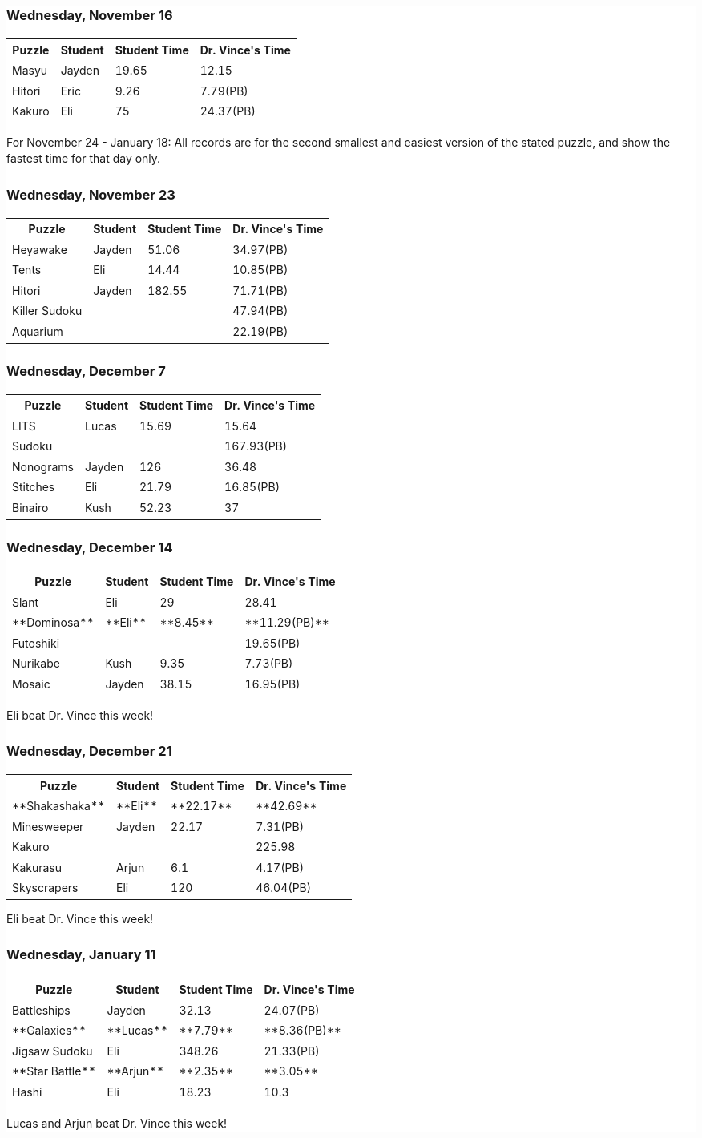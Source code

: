 ### Wednesday, November 16
<table><tr>	<th>Puzzle</th>	<th>Student</th>	<th>Student Time</th>	<th>Dr. Vince's Time</th>	</tr>	
<tr>	<td>Masyu</td>	<td>Jayden</td>	<td>19.65</td>	<td>12.15</td>	</tr>	
<tr>	<td>Hitori</td>	<td>Eric</td>	<td>9.26</td>	<td>7.79(PB)</td>	</tr>	
<tr>	<td>Kakuro</td>	<td>Eli</td>	<td>75</td>	<td>24.37(PB)</td>	</tr>	</table>

For November 24 - January 18: 
All records are for the second smallest and easiest version of the stated puzzle, and show the fastest time for that day only.

### Wednesday, November 23
<table><tr>	<th>Puzzle</th>	<th>Student</th>	<th>Student Time</th>	<th>Dr. Vince's Time</th>	</tr>	
<tr>	<td>Heyawake</td>	<td>Jayden</td>	<td>51.06</td>	<td>34.97(PB)</td>	</tr>	
<tr>	<td>Tents</td>	<td>Eli</td>	<td>14.44</td>	<td>10.85(PB)</td>	</tr>	
<tr>	<td>Hitori</td>	<td>Jayden</td>	<td>182.55</td>	<td>71.71(PB)</td>	</tr>	
<tr>	<td>Killer Sudoku</td>	<td></td>	<td></td>	<td>47.94(PB)</td>	</tr>	
<tr>	<td>Aquarium</td>	<td></td>	<td></td>	<td>22.19(PB)</td>	</tr>	</table>

### Wednesday, December 7
<table><tr>	<th>Puzzle</th>	<th>Student</th>	<th>Student Time</th>	<th>Dr. Vince's Time</th>	</tr>	
<tr>	<td>LITS</td>	<td>Lucas</td>	<td>15.69</td>	<td>15.64</td>	</tr>	
<tr>	<td>Sudoku</td>	<td></td>	<td></td>	<td>167.93(PB)</td>	</tr>	
<tr>	<td>Nonograms</td>	<td>Jayden</td>	<td>126</td>	<td>36.48</td>	</tr>	
<tr>	<td>Stitches</td>	<td>Eli</td>	<td>21.79</td>	<td>16.85(PB)</td>	</tr>	
<tr>	<td>Binairo</td>	<td>Kush</td>	<td>52.23</td>	<td>37</td>	</tr>	</table>

### Wednesday, December 14
<table><tr>	<th>Puzzle</th>	<th>Student</th>	<th>Student Time</th>	<th>Dr. Vince's Time</th>	</tr>	
<tr>	<td>Slant</td>	<td>Eli</td>	<td>29</td>	<td>28.41</td>	</tr>	
<tr>	<td>**Dominosa**</td>	<td>**Eli**</td>	<td>**8.45**</td>	<td>**11.29(PB)**</td>	</tr>	
<tr>	<td>Futoshiki</td>	<td></td>	<td></td>	<td>19.65(PB)</td>	</tr>	
<tr>	<td>Nurikabe</td>	<td>Kush</td>	<td>9.35</td>	<td>7.73(PB)</td>	</tr>	
<tr>	<td>Mosaic</td>	<td>Jayden</td>	<td>38.15</td>	<td>16.95(PB)</td>	</tr>	</table>
Eli beat Dr. Vince this week!

### Wednesday, December 21
<table><tr>	<th>Puzzle</th>	<th>Student</th>	<th>Student Time</th>	<th>Dr. Vince's Time</th>	</tr>	
<tr>	<td>**Shakashaka**</td>	<td>**Eli**</td>	<td>**22.17**</td>	<td>**42.69**</td>	</tr>	
<tr>	<td>Minesweeper</td>	<td>Jayden</td>	<td>22.17</td>	<td>7.31(PB)</td>	</tr>	
<tr>	<td>Kakuro</td>	<td></td>	<td></td>	<td>225.98</td>	</tr>	
<tr>	<td>Kakurasu</td>	<td>Arjun</td>	<td>6.1</td>	<td>4.17(PB)</td>	</tr>	
<tr>	<td>Skyscrapers</td>	<td>Eli</td>	<td>120</td>	<td>46.04(PB)</td>	</tr>	</table>
Eli beat Dr. Vince this week!

### Wednesday, January 11
<table><tr>	<th>Puzzle</th>	<th>Student</th>	<th>Student Time</th>	<th>Dr. Vince's Time</th>	</tr>	
<tr>	<td>Battleships</td>	<td>Jayden</td>	<td>32.13</td>	<td>24.07(PB)</td>	</tr>	
<tr>	<td>**Galaxies**</td>	<td>**Lucas**</td>	<td>**7.79**</td>	<td>**8.36(PB)**</td>	</tr>	
<tr>	<td>Jigsaw Sudoku</td>	<td>Eli</td>	<td>348.26</td>	<td>21.33(PB)</td>	</tr>	
<tr>	<td>**Star Battle**</td>	<td>**Arjun**</td>	<td>**2.35**</td>	<td>**3.05**</td>	</tr>	
<tr>	<td>Hashi</td>	<td>Eli</td>	<td>18.23</td>	<td>10.3</td>	</tr>	</table>
Lucas and Arjun beat Dr. Vince this week!
